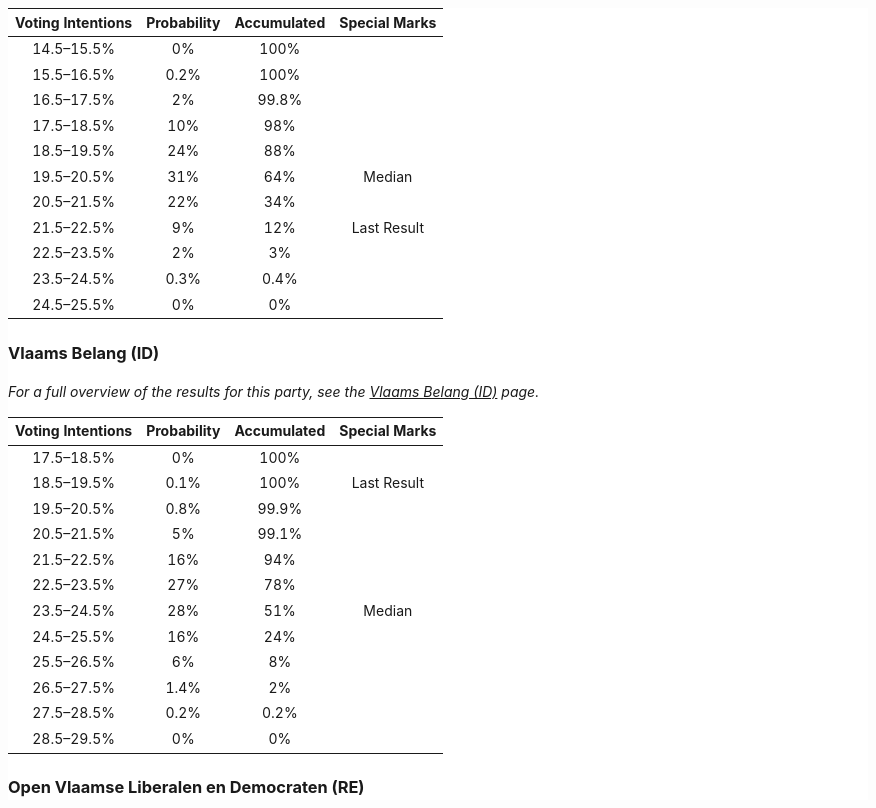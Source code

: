 | Voting Intentions | Probability | Accumulated | Special Marks |
|:-----------------:|:-----------:|:-----------:|:-------------:|
| 14.5–15.5% | 0% | 100% |  |
| 15.5–16.5% | 0.2% | 100% |  |
| 16.5–17.5% | 2% | 99.8% |  |
| 17.5–18.5% | 10% | 98% |  |
| 18.5–19.5% | 24% | 88% |  |
| 19.5–20.5% | 31% | 64% | Median |
| 20.5–21.5% | 22% | 34% |  |
| 21.5–22.5% | 9% | 12% | Last Result |
| 22.5–23.5% | 2% | 3% |  |
| 23.5–24.5% | 0.3% | 0.4% |  |
| 24.5–25.5% | 0% | 0% |  |

### Vlaams Belang (ID)

*For a full overview of the results for this party, see the [Vlaams Belang (ID)](party-vlaamsbelangid.html) page.*

| Voting Intentions | Probability | Accumulated | Special Marks |
|:-----------------:|:-----------:|:-----------:|:-------------:|
| 17.5–18.5% | 0% | 100% |  |
| 18.5–19.5% | 0.1% | 100% | Last Result |
| 19.5–20.5% | 0.8% | 99.9% |  |
| 20.5–21.5% | 5% | 99.1% |  |
| 21.5–22.5% | 16% | 94% |  |
| 22.5–23.5% | 27% | 78% |  |
| 23.5–24.5% | 28% | 51% | Median |
| 24.5–25.5% | 16% | 24% |  |
| 25.5–26.5% | 6% | 8% |  |
| 26.5–27.5% | 1.4% | 2% |  |
| 27.5–28.5% | 0.2% | 0.2% |  |
| 28.5–29.5% | 0% | 0% |  |

### Open Vlaamse Liberalen en Democraten (RE)

